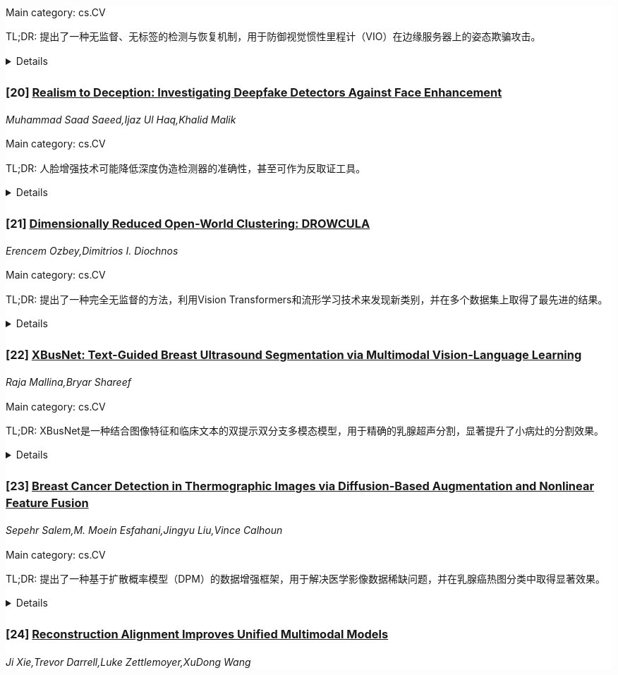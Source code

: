 Main category: cs.CV

TL;DR: 提出了一种无监督、无标签的检测与恢复机制，用于防御视觉惯性里程计（VIO）在边缘服务器上的姿态欺骗攻击。


<details><summary>Details</summary></details>


### [20] [Realism to Deception: Investigating Deepfake Detectors Against Face Enhancement](https://arxiv.org/abs/2509.07178)
*Muhammad Saad Saeed,Ijaz Ul Haq,Khalid Malik*

Main category: cs.CV

TL;DR: 人脸增强技术可能降低深度伪造检测器的准确性，甚至可作为反取证工具。


<details><summary>Details</summary></details>


### [21] [Dimensionally Reduced Open-World Clustering: DROWCULA](https://arxiv.org/abs/2509.07184)
*Erencem Ozbey,Dimitrios I. Diochnos*

Main category: cs.CV

TL;DR: 提出了一种完全无监督的方法，利用Vision Transformers和流形学习技术来发现新类别，并在多个数据集上取得了最先进的结果。


<details><summary>Details</summary></details>


### [22] [XBusNet: Text-Guided Breast Ultrasound Segmentation via Multimodal Vision-Language Learning](https://arxiv.org/abs/2509.07213)
*Raja Mallina,Bryar Shareef*

Main category: cs.CV

TL;DR: XBusNet是一种结合图像特征和临床文本的双提示双分支多模态模型，用于精确的乳腺超声分割，显著提升了小病灶的分割效果。


<details><summary>Details</summary></details>


### [23] [Breast Cancer Detection in Thermographic Images via Diffusion-Based Augmentation and Nonlinear Feature Fusion](https://arxiv.org/abs/2509.07277)
*Sepehr Salem,M. Moein Esfahani,Jingyu Liu,Vince Calhoun*

Main category: cs.CV

TL;DR: 提出了一种基于扩散概率模型（DPM）的数据增强框架，用于解决医学影像数据稀缺问题，并在乳腺癌热图分类中取得显著效果。


<details><summary>Details</summary></details>


### [24] [Reconstruction Alignment Improves Unified Multimodal Models](https://arxiv.org/abs/2509.07295)
*Ji Xie,Trevor Darrell,Luke Zettlemoyer,XuDong Wang*

